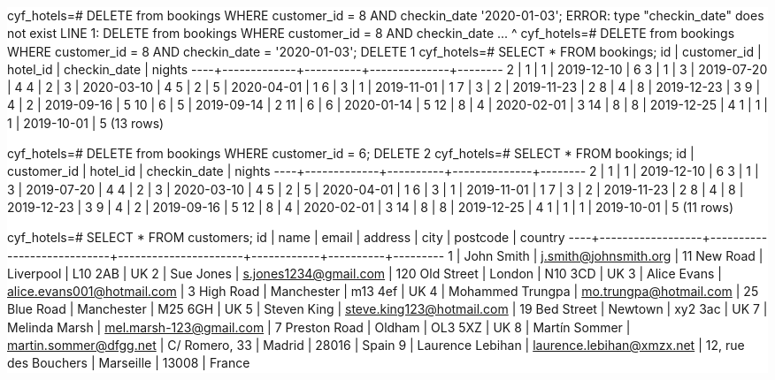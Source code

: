 cyf_hotels=# DELETE from bookings WHERE customer_id = 8 AND checkin_date '2020-01-03'; 
ERROR:  type "checkin_date" does not exist
LINE 1: DELETE from bookings WHERE customer_id = 8 AND checkin_date ...
                                                       ^
cyf_hotels=# DELETE from bookings WHERE customer_id = 8 AND checkin_date = '2020-01-03'; 
DELETE 1
cyf_hotels=# SELECT * FROM bookings;
 id | customer_id | hotel_id | checkin_date | nights 
----+-------------+----------+--------------+--------
  2 |           1 |        1 | 2019-12-10   |      6
  3 |           1 |        3 | 2019-07-20   |      4
  4 |           2 |        3 | 2020-03-10   |      4
  5 |           2 |        5 | 2020-04-01   |      1
  6 |           3 |        1 | 2019-11-01   |      1
  7 |           3 |        2 | 2019-11-23   |      2
  8 |           4 |        8 | 2019-12-23   |      3
  9 |           4 |        2 | 2019-09-16   |      5
 10 |           6 |        5 | 2019-09-14   |      2
 11 |           6 |        6 | 2020-01-14   |      5
 12 |           8 |        4 | 2020-02-01   |      3
 14 |           8 |        8 | 2019-12-25   |      4
  1 |           1 |        1 | 2019-10-01   |      5
(13 rows)

cyf_hotels=# DELETE from bookings WHERE customer_id = 6;
DELETE 2
cyf_hotels=# SELECT * FROM bookings;
 id | customer_id | hotel_id | checkin_date | nights 
----+-------------+----------+--------------+--------
  2 |           1 |        1 | 2019-12-10   |      6
  3 |           1 |        3 | 2019-07-20   |      4
  4 |           2 |        3 | 2020-03-10   |      4
  5 |           2 |        5 | 2020-04-01   |      1
  6 |           3 |        1 | 2019-11-01   |      1
  7 |           3 |        2 | 2019-11-23   |      2
  8 |           4 |        8 | 2019-12-23   |      3
  9 |           4 |        2 | 2019-09-16   |      5
 12 |           8 |        4 | 2020-02-01   |      3
 14 |           8 |        8 | 2019-12-25   |      4
  1 |           1 |        1 | 2019-10-01   |      5
(11 rows)

cyf_hotels=# SELECT * FROM customers;
 id |       name       |           email            |       address        |    city    | postcode | country 
----+------------------+----------------------------+----------------------+------------+----------+---------
  1 | John Smith       | j.smith@johnsmith.org      | 11 New Road          | Liverpool  | L10 2AB  | UK
  2 | Sue Jones        | s.jones1234@gmail.com      | 120 Old Street       | London     | N10 3CD  | UK
  3 | Alice Evans      | alice.evans001@hotmail.com | 3 High Road          | Manchester | m13 4ef  | UK
  4 | Mohammed Trungpa | mo.trungpa@hotmail.com     | 25 Blue Road         | Manchester | M25 6GH  | UK
  5 | Steven King      | steve.king123@hotmail.com  | 19 Bed Street        | Newtown    | xy2 3ac  | UK
  7 | Melinda Marsh    | mel.marsh-123@gmail.com    | 7 Preston Road       | Oldham     | OL3 5XZ  | UK
  8 | Martín Sommer    | martin.sommer@dfgg.net     | C/ Romero, 33        | Madrid     | 28016    | Spain
  9 | Laurence Lebihan | laurence.lebihan@xmzx.net  | 12, rue des Bouchers | Marseille  | 13008    | France
